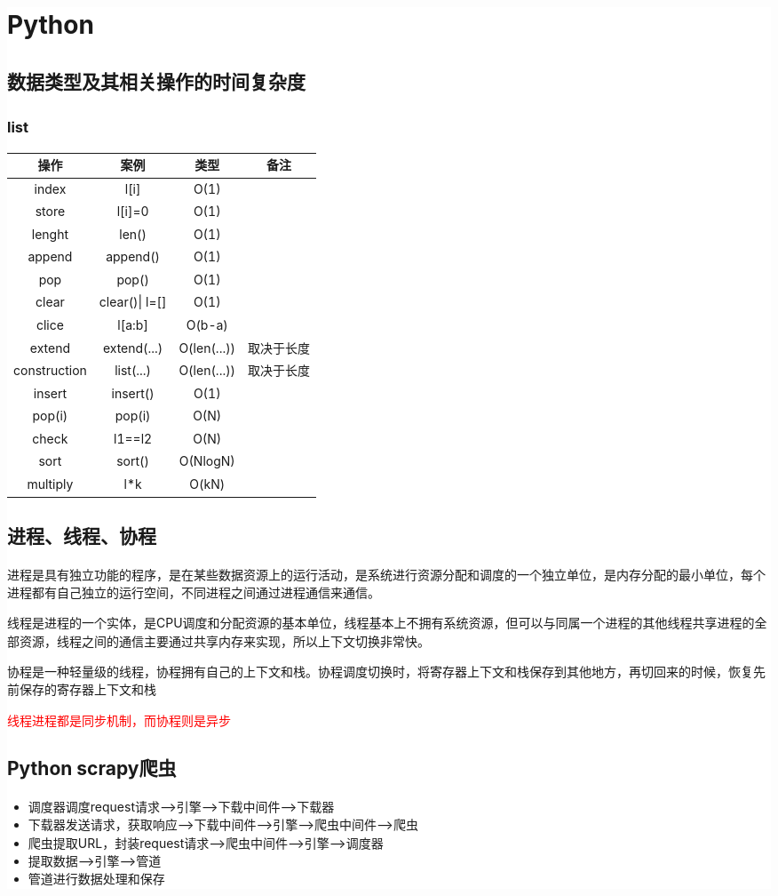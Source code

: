 # Python 

## 数据类型及其相关操作的时间复杂度
### list
|操作|案例|类型|备注|
|:--:|:--:|:--:|:--:|
|index|l[i]|O(1)| |
|store|l[i]=0|O(1)| |
|lenght|len()|O(1)| |
|append|append()|O(1)| |
|pop|pop()|O(1)| |
|clear|clear()\| l=[]|O(1)| |
|clice|l[a:b]|O(b-a)| |
|extend|extend(...)|O(len(...))|取决于长度 |
|construction|list(...)|O(len(...))| 取决于长度|
|insert|insert()|O(1)| |
|pop(i)|pop(i)|O(N)| |
|check|l1==l2|O(N)| |
|sort|sort()|O(NlogN)| |
|multiply|l*k|O(kN)| |


## 进程、线程、协程

进程是具有独立功能的程序，是在某些数据资源上的运行活动，是系统进行资源分配和调度的一个独立单位，是内存分配的最小单位，每个进程都有自己独立的运行空间，不同进程之间通过进程通信来通信。

线程是进程的一个实体，是CPU调度和分配资源的基本单位，线程基本上不拥有系统资源，但可以与同属一个进程的其他线程共享进程的全部资源，线程之间的通信主要通过共享内存来实现，所以上下文切换非常快。

协程是一种轻量级的线程，协程拥有自己的上下文和栈。协程调度切换时，将寄存器上下文和栈保存到其他地方，再切回来的时候，恢复先前保存的寄存器上下文和栈

<font color=red>线程进程都是同步机制，而协程则是异步</font>

## Python scrapy爬虫

- 调度器调度request请求-->引擎-->下载中间件-->下载器
- 下载器发送请求，获取响应-->下载中间件-->引擎-->爬虫中间件-->爬虫
- 爬虫提取URL，封装request请求-->爬虫中间件-->引擎-->调度器
- 提取数据-->引擎-->管道
- 管道进行数据处理和保存
